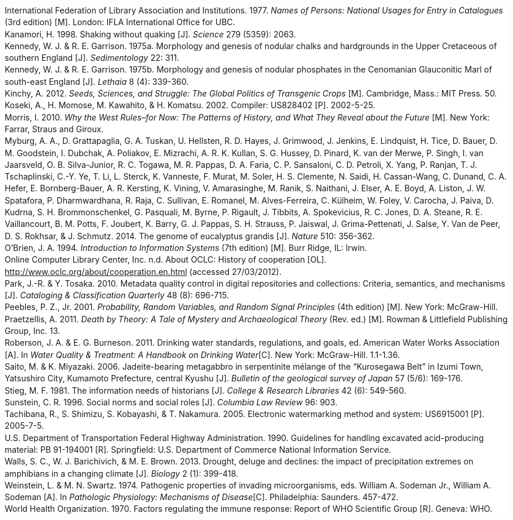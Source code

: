   <div class="csl-entry">International Federation of Library Association and Institutions. 1977. <i>Names of Persons: National Usages for Entry in Catalogues</i> (3rd edition) [M]. London: IFLA International Office for UBC.</div>
  <div class="csl-entry">Kanamori, H. 1998. Shaking without quaking [J]. <i>Science</i> 279 (5359): 2063.</div>
  <div class="csl-entry">Kennedy, W. J. &#38; R. E. Garrison. 1975a. Morphology and genesis of nodular chalks and hardgrounds in the Upper Cretaceous of southern England [J]. <i>Sedimentology</i> 22: 311.</div>
  <div class="csl-entry">Kennedy, W. J. &#38; R. E. Garrison. 1975b. Morphology and genesis of nodular phosphates in the Cenomanian Glauconitic Marl of south-east England [J]. <i>Lethaia</i> 8 (4): 339-360.</div>
  <div class="csl-entry">Kinchy, A. 2012. <i>Seeds, Sciences, and Struggle: The Global Politics of Transgenic Crops</i> [M]. Cambridge, Mass.: MIT Press. 50.</div>
  <div class="csl-entry">Koseki, A., H. Momose, M. Kawahito, &#38; H. Komatsu. 2002. Compiler: US828402 [P]. 2002-5-25.</div>
  <div class="csl-entry">Morris, I. 2010. <i>Why the West Rules–for Now: The Patterns of History, and What They Reveal about the Future</i> [M]. New York: Farrar, Straus and Giroux.</div>
  <div class="csl-entry">Myburg, A. A., D. Grattapaglia, G. A. Tuskan, U. Hellsten, R. D. Hayes, J. Grimwood, J. Jenkins, E. Lindquist, H. Tice, D. Bauer, D. M. Goodstein, I. Dubchak, A. Poliakov, E. Mizrachi, A. R. K. Kullan, S. G. Hussey, D. Pinard, K. van der Merwe, P. Singh, I. van Jaarsveld, O. B. Silva-Junior, R. C. Togawa, M. R. Pappas, D. A. Faria, C. P. Sansaloni, C. D. Petroli, X. Yang, P. Ranjan, T. J. Tschaplinski, C.-Y. Ye, T. Li, L. Sterck, K. Vanneste, F. Murat, M. Soler, H. S. Clemente, N. Saidi, H. Cassan-Wang, C. Dunand, C. A. Hefer, E. Bornberg-Bauer, A. R. Kersting, K. Vining, V. Amarasinghe, M. Ranik, S. Naithani, J. Elser, A. E. Boyd, A. Liston, J. W. Spatafora, P. Dharmwardhana, R. Raja, C. Sullivan, E. Romanel, M. Alves-Ferreira, C. Külheim, W. Foley, V. Carocha, J. Paiva, D. Kudrna, S. H. Brommonschenkel, G. Pasquali, M. Byrne, P. Rigault, J. Tibbits, A. Spokevicius, R. C. Jones, D. A. Steane, R. E. Vaillancourt, B. M. Potts, F. Joubert, K. Barry, G. J. Pappas, S. H. Strauss, P. Jaiswal, J. Grima-Pettenati, J. Salse, Y. Van de Peer, D. S. Rokhsar, &#38; J. Schmutz. 2014. The genome of eucalyptus grandis [J]. <i>Nature</i> 510: 356-362.</div>
  <div class="csl-entry">O’Brien, J. A. 1994. <i>Introduction to Information Systems</i> (7th edition) [M]. Burr Ridge, IL: Irwin.</div>
  <div class="csl-entry">Online Computer Library Center, Inc. n.d. About OCLC: History of cooperation [OL]. <a href="http://www.oclc.org/about/cooperation.en.html">http://www.oclc.org/about/cooperation.en.html</a> (accessed 27/03/2012).</div>
  <div class="csl-entry">Park, J.-R. &#38; Y. Tosaka. 2010. Metadata quality control in digital repositories and collections: Criteria, semantics, and mechanisms [J]. <i>Cataloging &#38; Classification Quarterly</i> 48 (8): 696-715.</div>
  <div class="csl-entry">Peebles, P. Z., Jr. 2001. <i>Probability, Random Variables, and Random Signal Principles</i> (4th edition) [M]. New York: McGraw-Hill.</div>
  <div class="csl-entry">Praetzellis, A. 2011. <i>Death by Theory: A Tale of Mystery and Archaeological Theory</i> (Rev. ed.) [M]. Rowman &#38; Littlefield Publishing Group, Inc. 13.</div>
  <div class="csl-entry">Roberson, J. A. &#38; E. G. Burneson. 2011. Drinking water standards, regulations, and goals, ed. American Water Works Association [A]. In <i>Water Quality &#38; Treatment: A Handbook on Drinking Water</i>[C]. New York: McGraw-Hill. 1.1-1.36.</div>
  <div class="csl-entry">Saito, M. &#38; K. Miyazaki. 2006. Jadeite-bearing metagabbro in serpentinite mélange of the “Kurosegawa Belt” in Izumi Town, Yatsushiro City, Kumamoto Prefecture, central Kyushu [J]. <i>Bulletin of the geological survey of Japan</i> 57 (5/6): 169-176.</div>
  <div class="csl-entry">Stieg, M. F. 1981. The information needs of historians [J]. <i>College &#38; Research Libraries</i> 42 (6): 549-560.</div>
  <div class="csl-entry">Sunstein, C. R. 1996. Social norms and social roles [J]. <i>Columbia Law Review</i> 96: 903.</div>
  <div class="csl-entry">Tachibana, R., S. Shimizu, S. Kobayashi, &#38; T. Nakamura. 2005. Electronic watermarking method and system: US6915001 [P]. 2005-7-5.</div>
  <div class="csl-entry">U.S. Department of Transportation Federal Highway Administration. 1990. Guidelines for handling excavated acid-producing material: PB 91-194001 [R]. Springfield: U.S. Department of Commerce National Information Service.</div>
  <div class="csl-entry">Walls, S. C., W. J. Barichivich, &#38; M. E. Brown. 2013. Drought, deluge and declines: the impact of precipitation extremes on amphibians in a changing climate [J]. <i>Biology</i> 2 (1): 399-418.</div>
  <div class="csl-entry">Weinstein, L. &#38; M. N. Swartz. 1974. Pathogenic properties of invading microorganisms, eds. William A. Sodeman Jr., William A. Sodeman [A]. In <i>Pathologic Physiology: Mechanisms of Disease</i>[C]. Philadelphia: Saunders. 457-472.</div>
  <div class="csl-entry">World Health Organization. 1970. Factors regulating the immune response: Report of WHO Scientific Group [R]. Geneva: WHO.</div>